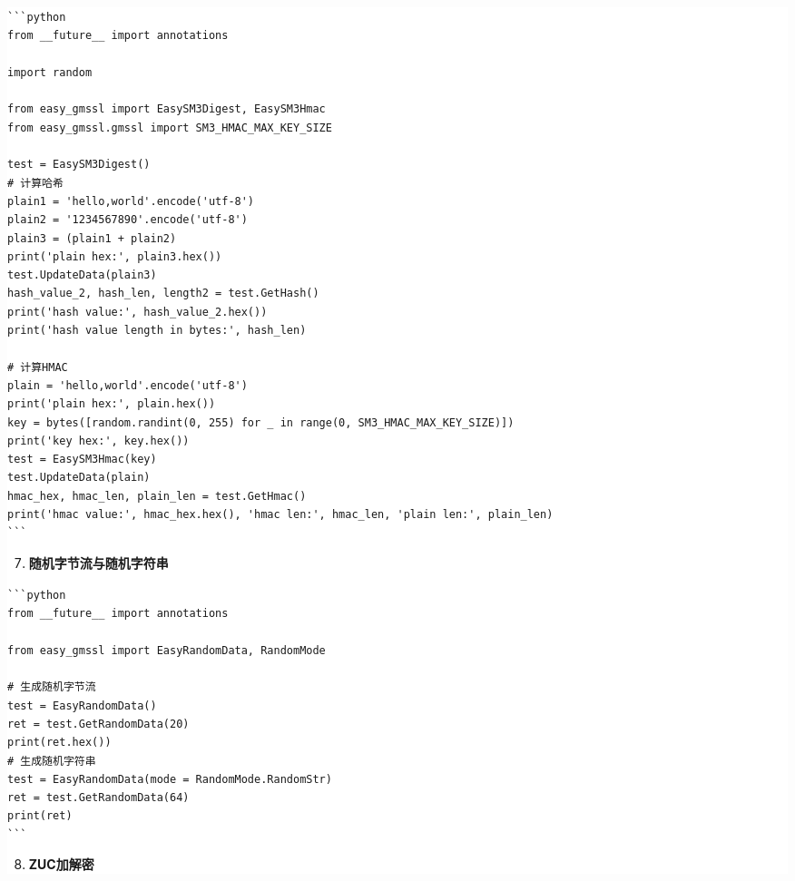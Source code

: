     ```python
    from __future__ import annotations
    
    import random
    
    from easy_gmssl import EasySM3Digest, EasySM3Hmac
    from easy_gmssl.gmssl import SM3_HMAC_MAX_KEY_SIZE
    
    test = EasySM3Digest()
    # 计算哈希
    plain1 = 'hello,world'.encode('utf-8')
    plain2 = '1234567890'.encode('utf-8')
    plain3 = (plain1 + plain2)
    print('plain hex:', plain3.hex())
    test.UpdateData(plain3)
    hash_value_2, hash_len, length2 = test.GetHash()
    print('hash value:', hash_value_2.hex())
    print('hash value length in bytes:', hash_len)
    
    # 计算HMAC
    plain = 'hello,world'.encode('utf-8')
    print('plain hex:', plain.hex())
    key = bytes([random.randint(0, 255) for _ in range(0, SM3_HMAC_MAX_KEY_SIZE)])
    print('key hex:', key.hex())
    test = EasySM3Hmac(key)
    test.UpdateData(plain)
    hmac_hex, hmac_len, plain_len = test.GetHmac()
    print('hmac value:', hmac_hex.hex(), 'hmac len:', hmac_len, 'plain len:', plain_len)
    ```

7.   **随机字节流与随机字符串**

    ```python
    from __future__ import annotations
    
    from easy_gmssl import EasyRandomData, RandomMode
    
    # 生成随机字节流
    test = EasyRandomData()
    ret = test.GetRandomData(20)
    print(ret.hex())
    # 生成随机字符串
    test = EasyRandomData(mode = RandomMode.RandomStr)
    ret = test.GetRandomData(64)
    print(ret)
    ```

8.   **ZUC加解密**
